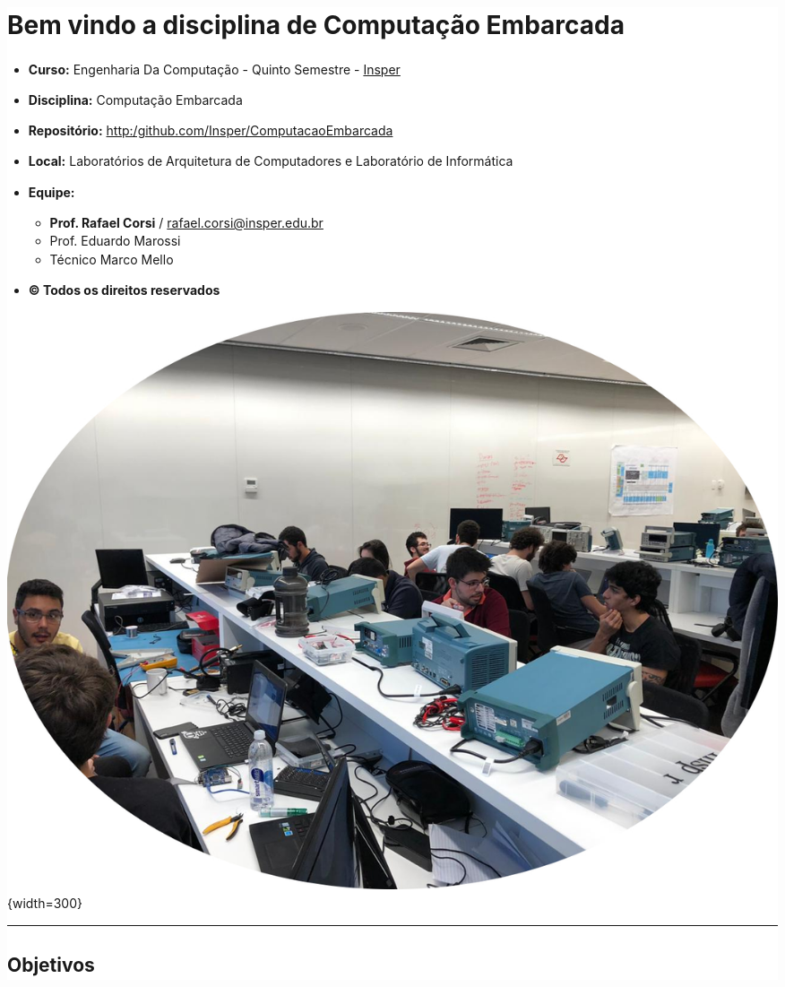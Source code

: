 # Bem vindo a disciplina de Computação Embarcada

- **Curso:** Engenharia Da Computação - Quinto Semestre - [Insper](https://www.insper.edu.br/)
- **Disciplina:** Computação Embarcada 
- **Repositório:** [http:/github.com/Insper/ComputacaoEmbarcada](http:/github.com/Insper/ComputacaoEmbarcada)
- **Local:** Laboratórios de Arquitetura de Computadores e Laboratório de Informática
- **Equipe:**
    - **Prof. Rafael Corsi** / rafael.corsi@insper.edu.br
    - Prof. Eduardo Marossi
    - Técnico Marco Mello

- **© Todos os direitos reservados**

![](imgs/lab.jpeg){width=300}

------------------

## Objetivos
